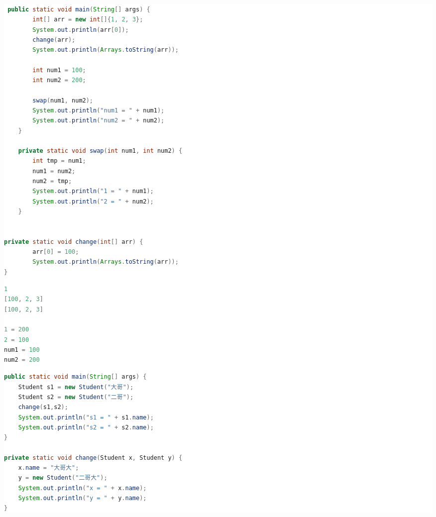 ```java
 public static void main(String[] args) {
        int[] arr = new int[]{1, 2, 3};
        System.out.println(arr[0]);
        change(arr);
        System.out.println(Arrays.toString(arr));

        int num1 = 100;
        int num2 = 200;

        swap(num1, num2);
        System.out.println("num1 = " + num1);
        System.out.println("num2 = " + num2);
    }

    private static void swap(int num1, int num2) {
        int tmp = num1;
        num1 = num2;
        num2 = tmp;
        System.out.println("1 = " + num1);
        System.out.println("2 = " + num2);
    }


private static void change(int[] arr) {
        arr[0] = 100;
        System.out.println(Arrays.toString(arr));
}
```

```java
1
[100, 2, 3]
[100, 2, 3]
 
1 = 200
2 = 100
num1 = 100
num2 = 200
```

```java
public static void main(String[] args) {
    Student s1 = new Student("大哥");
    Student s2 = new Student("二哥");
    change(s1,s2);
    System.out.println("s1 = " + s1.name);
    System.out.println("s2 = " + s2.name);
}

private static void change(Student x, Student y) {
    x.name = "大哥大";
    y = new Student("二哥大");
    System.out.println("x = " + x.name);
    System.out.println("y = " + y.name);
}
```
